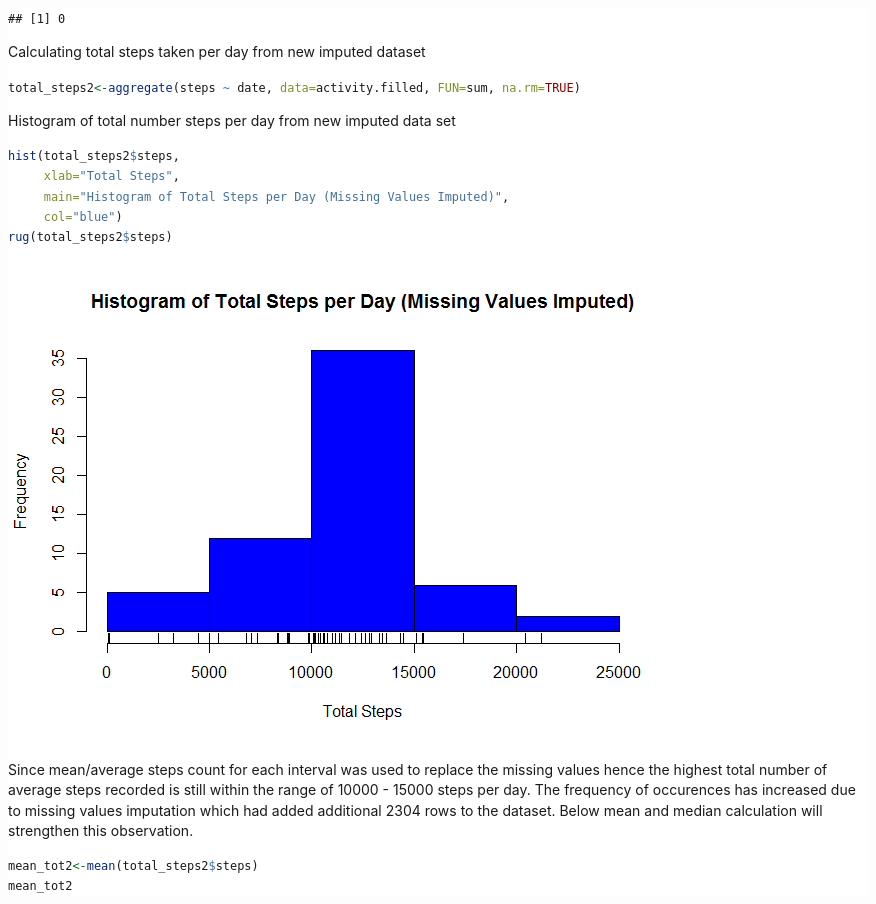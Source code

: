 ```
## [1] 0
```


Calculating total steps taken per day from new imputed dataset 

```r
total_steps2<-aggregate(steps ~ date, data=activity.filled, FUN=sum, na.rm=TRUE)
```

Histogram of total number steps per day from new imputed data set

```r
hist(total_steps2$steps,
     xlab="Total Steps",
     main="Histogram of Total Steps per Day (Missing Values Imputed)",
     col="blue")
rug(total_steps2$steps)
```

![](PA1_template_files/figure-html/hist_totalsteps2-1.png) 

Since mean/average steps count for each interval was used to replace the missing values hence the highest total number of average steps recorded is still within the range of 10000 - 15000 steps per day. The frequency of occurences has increased due to missing values imputation which had added additional 2304 rows to the dataset. Below mean and median calculation will strengthen this observation. 


```r
mean_tot2<-mean(total_steps2$steps)
mean_tot2
```
